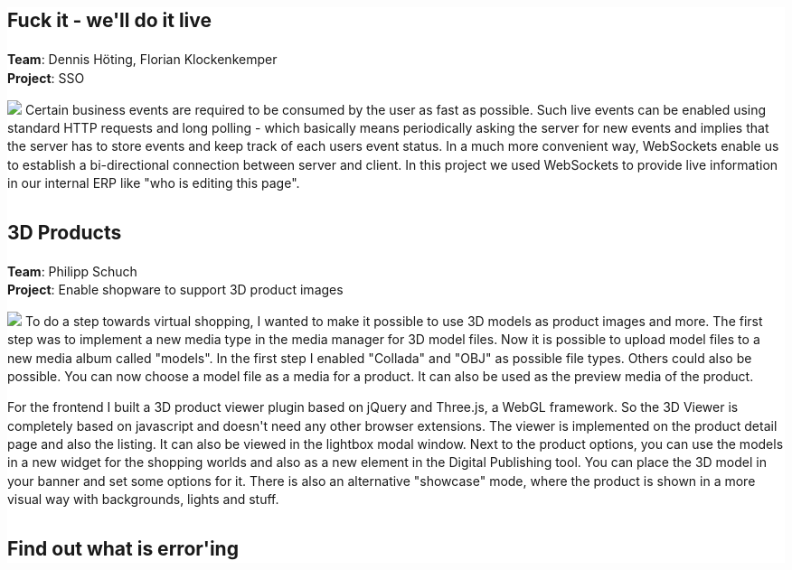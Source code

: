 <div style="clear:both"></div>

## Fuck it - we'll do it live

**Team**: Dennis Höting, Florian Klockenkemper<br>
**Project**: SSO

<img src="/blog/img/hackathon-2016-1/sbp2.png" class="is-float-left" style="width:300px" />
Certain business events are required to be consumed by the user as fast as possible. Such live events can be enabled
using standard HTTP requests and long polling - which basically means periodically asking the server for new events and
implies that the server has to store events and keep track of each users event status.
In a much more convenient way, WebSockets enable us to establish a bi-directional connection between server and client.
In this project we used WebSockets to provide live information in our internal ERP like "who is editing this page".

<div style="clear:both"></div>
	
## 3D Products

**Team**: Philipp Schuch<br>
**Project**: Enable shopware to support 3D product images

<img src="/blog/img/hackathon-2016-1/shoe.jpg" class="is-float-left" style="width:300px" />
To do a step towards virtual shopping, I wanted to make it possible to use 3D models as product images and more. The
first step was to implement a new media type in the media manager for 3D model files. Now it is possible to upload model
files to a new media album called "models". In the first step I enabled "Collada" and "OBJ" as possible file types.
Others could also be possible. You can now choose a model file as a media for a product. It can also be used as the
preview media of the product. 

For the frontend I built a 3D product viewer plugin based on jQuery and Three.js, a WebGL framework. So the 3D Viewer
is completely based on javascript and doesn't need any other browser extensions. The viewer is implemented on the product
detail page and also the listing. It can also be viewed in the lightbox modal window.
Next to the product options, you can use the models in a new widget for the shopping worlds and also as a new element in
the Digital Publishing tool. You can place the 3D model in your banner and set some options for it. There is also an
alternative "showcase" mode, where the product is shown in a more visual way with backgrounds, lights and stuff.


<div style="clear:both"></div>
	
## Find out what is error'ing	

